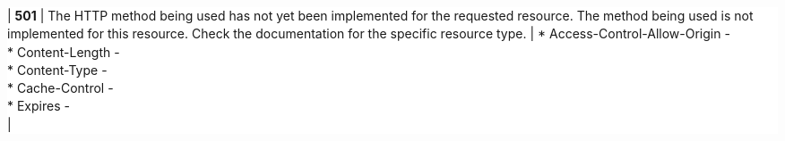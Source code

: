 | **501** | The HTTP method being used has not yet been implemented for the requested resource.  The method being used is not implemented for this resource. Check the documentation for the specific resource type. |  * Access-Control-Allow-Origin -  <br>  * Content-Length -  <br>  * Content-Type -  <br>  * Cache-Control -  <br>  * Expires -  <br>  |

